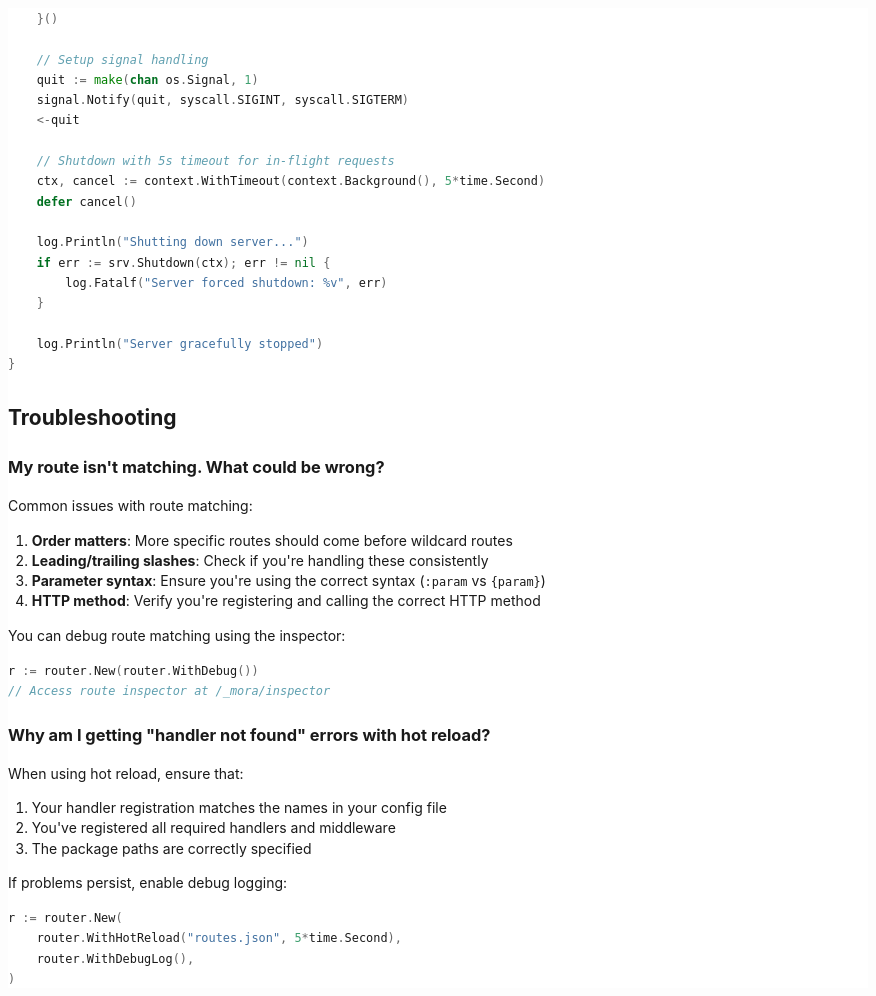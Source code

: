 ```go
    }()
    
    // Setup signal handling
    quit := make(chan os.Signal, 1)
    signal.Notify(quit, syscall.SIGINT, syscall.SIGTERM)
    <-quit
    
    // Shutdown with 5s timeout for in-flight requests
    ctx, cancel := context.WithTimeout(context.Background(), 5*time.Second)
    defer cancel()
    
    log.Println("Shutting down server...")
    if err := srv.Shutdown(ctx); err != nil {
        log.Fatalf("Server forced shutdown: %v", err)
    }
    
    log.Println("Server gracefully stopped")
}
```

## Troubleshooting

### My route isn't matching. What could be wrong?

Common issues with route matching:

1. **Order matters**: More specific routes should come before wildcard routes
2. **Leading/trailing slashes**: Check if you're handling these consistently
3. **Parameter syntax**: Ensure you're using the correct syntax (`:param` vs `{param}`)
4. **HTTP method**: Verify you're registering and calling the correct HTTP method

You can debug route matching using the inspector:

```go
r := router.New(router.WithDebug())
// Access route inspector at /_mora/inspector
```

### Why am I getting "handler not found" errors with hot reload?

When using hot reload, ensure that:

1. Your handler registration matches the names in your config file
2. You've registered all required handlers and middleware
3. The package paths are correctly specified

If problems persist, enable debug logging:

```go
r := router.New(
    router.WithHotReload("routes.json", 5*time.Second),
    router.WithDebugLog(),
)
```
